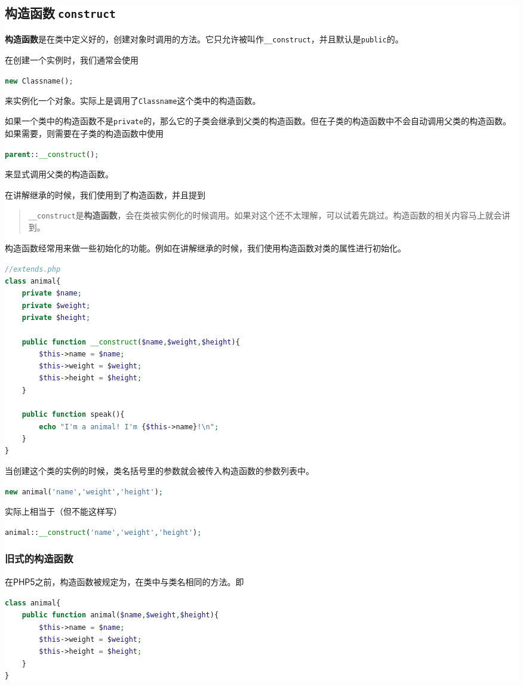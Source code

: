 ## 构造函数 `construct`
**构造函数**是在类中定义好的，创建对象时调用的方法。它只允许被叫作`__construct`，并且默认是`public`的。

在创建一个实例时，我们通常会使用

```php
new Classname();
```

来实例化一个对象。实际上是调用了`Classname`这个类中的构造函数。

如果一个类中的构造函数不是`private`的，那么它的子类会继承到父类的构造函数。但在子类的构造函数中不会自动调用父类的构造函数。如果需要，则需要在子类的构造函数中使用

```php
parent::__construct();
```

来显式调用父类的构造函数。

在讲解继承的时候，我们使用到了构造函数，并且提到
>`__construct`是**构造函数**，会在类被实例化的时候调用。如果对这个还不太理解，可以试着先跳过。构造函数的相关内容马上就会讲到。

构造函数经常用来做一些初始化的功能。例如在讲解继承的时候，我们使用构造函数对类的属性进行初始化。

```php
//extends.php
class animal{
	private $name;
	private $weight;
	private $height;

	public function __construct($name,$weight,$height){
		$this->name = $name;
		$this->weight = $weight;
		$this->height = $height;
	}

	public function speak(){
		echo "I'm a animal! I'm {$this->name}!\n";
	}
}
```
当创建这个类的实例的时候，类名括号里的参数就会被传入构造函数的参数列表中。

```php
new animal('name','weight','height');
```

实际上相当于（但不能这样写）
```php
animal::__construct('name','weight','height');
```

### 旧式的构造函数
在PHP5之前，构造函数被规定为，在类中与类名相同的方法。即
```php
class animal{
	public function animal($name,$weight,$height){
		$this->name = $name;
		$this->weight = $weight;
		$this->height = $height;
	}
}
```
